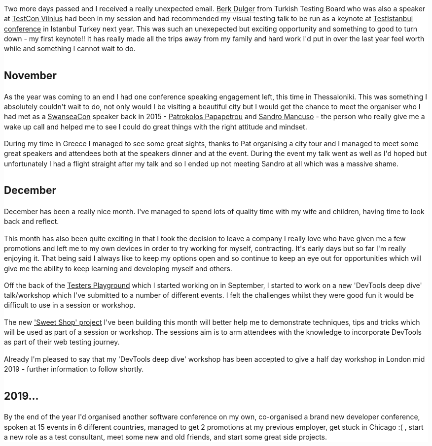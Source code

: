 Two more days passed and I received a really unexpected email. [Berk Dulger](https://www.linkedin.com/in/berkdulger/) from Turkish Testing Board who was also a speaker at [TestCon Vilnius](https://www.testcon.lt/) had been in my session and had recommended my visual testing talk to be run as a keynote at [TestIstanbul conference](https://testistanbul.org/) in Istanbul Turkey next year. This was such an unexepected but exciting opportunity and something to good to turn down - my first keynote!! It has really made all the trips away from my family and hard work I'd put in over the last year feel worth while and something I cannot wait to do.

## November

As the year was coming to an end I had one conference speaking engagement left, this time in Thessaloniki. This was something I absolutely couldn't wait to do, not only would I be visiting a beautiful city but I would get the chance to meet the organiser who I had met as a [SwanseaCon](https://swaneacon.co.uk/) speaker back in 2015 - [Patrokolos Papapetrou](https://twitter.com/softwaregarden) and [Sandro Mancuso](https://twitter.com/sandromancuso) - the person who really give me a wake up call and helped me to see I could do great things with the right attitude and mindset.

During my time in Greece I managed to see some great sights, thanks to Pat organising a city tour and I managed to meet some great speakers and attendees both at the speakers dinner and at the event. During the event my talk went as well as I'd hoped but unfortunately I had a flight straight after my talk and so I ended up not meeting Sandro at all which was a massive shame.

## December 

December has been a really nice month. I've managed to spend lots of quality time with my wife and children, having time to look back and reflect.

This month has also been quite exciting in that I took the decision to leave a company I really love who have given me a few promotions and left me to my own devices in order to try working for myself, contracting. It's early days but so far I'm really enjoying it. That being said I always like to keep my options open and so continue to keep an eye out for opportunities which will give me the ability to keep learning and developing myself and others.

Off the back of the [Testers Playground](https://testersplayground.herokuapp.com/) which I started working on in September, I started to work on a new 'DevTools deep dive' talk/workshop which I've submitted to a number of different events. I felt the challenges whilst they were good fun it would be difficult to use in a session or workshop.

The new ['Sweet Shop' project](https://sweetshop.netlify.com) I've been building this month will better help me to demonstrate techniques, tips and tricks which will be used as part of a session or workshop. The sessions aim is to arm attendees with the knowledge to incorporate DevTools as part of their web testing journey. 

Already I'm pleased to say that my 'DevTools deep dive' workshop has been accepted to give a half day workshop in London mid 2019 - further information to follow shortly.

## 2019...

By the end of the year I'd organised another software conference on my own, co-organised a brand new developer conference, spoken at 15 events in 6 different countries, managed to get 2 promotions at my previous employer, get stuck in Chicago :( , start a new role as a test consultant, meet some new and old friends, and start some great side projects. 

